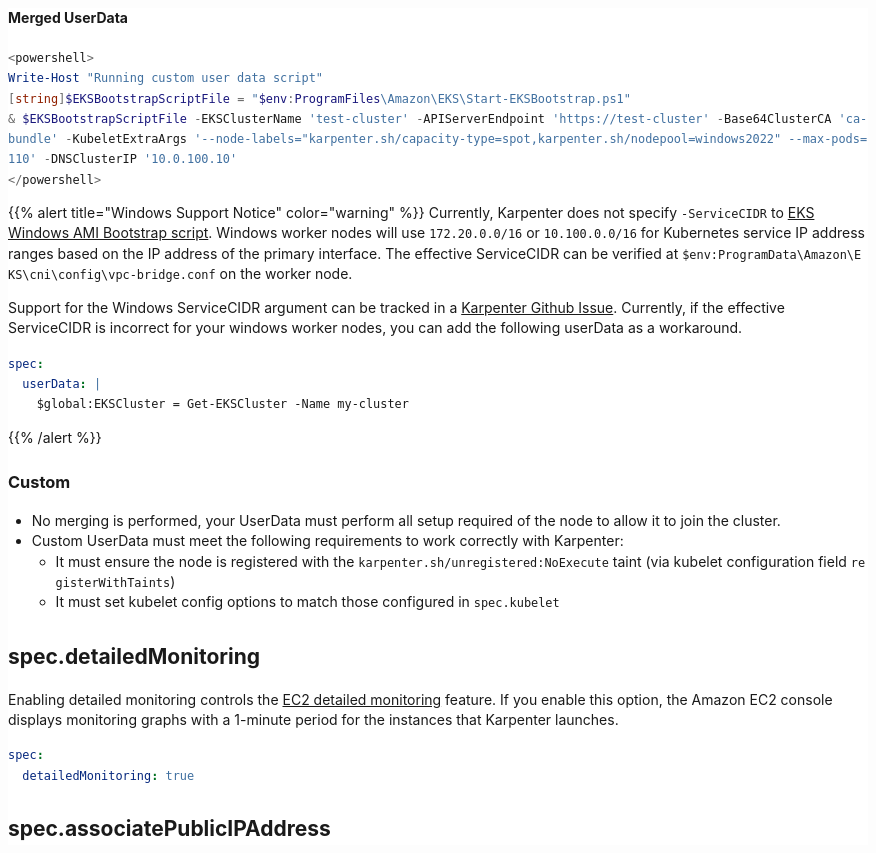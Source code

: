 #### Merged UserData

```powershell
<powershell>
Write-Host "Running custom user data script"
[string]$EKSBootstrapScriptFile = "$env:ProgramFiles\Amazon\EKS\Start-EKSBootstrap.ps1"
& $EKSBootstrapScriptFile -EKSClusterName 'test-cluster' -APIServerEndpoint 'https://test-cluster' -Base64ClusterCA 'ca-bundle' -KubeletExtraArgs '--node-labels="karpenter.sh/capacity-type=spot,karpenter.sh/nodepool=windows2022" --max-pods=110' -DNSClusterIP '10.0.100.10'
</powershell>
```

{{% alert title="Windows Support Notice" color="warning" %}}
Currently, Karpenter does not specify `-ServiceCIDR` to [EKS Windows AMI Bootstrap script](https://docs.aws.amazon.com/eks/latest/userguide/eks-optimized-windows-ami.html#bootstrap-script-configuration-parameters).
Windows worker nodes will use `172.20.0.0/16` or `10.100.0.0/16` for Kubernetes service IP address ranges based on the IP address of the primary interface.
The effective ServiceCIDR can be verified at `$env:ProgramData\Amazon\EKS\cni\config\vpc-bridge.conf` on the worker node.

Support for the Windows ServiceCIDR argument can be tracked in a [Karpenter Github Issue](https://github.com/aws/karpenter/issues/4088). Currently, if the effective ServiceCIDR is incorrect for your windows worker nodes, you can add the following userData as a workaround.

```yaml
spec:
  userData: |
    $global:EKSCluster = Get-EKSCluster -Name my-cluster
```
{{% /alert %}}

### Custom

* No merging is performed, your UserData must perform all setup required of the node to allow it to join the cluster.
* Custom UserData must meet the following requirements to work correctly with Karpenter:
  * It must ensure the node is registered with the `karpenter.sh/unregistered:NoExecute` taint (via kubelet configuration field `registerWithTaints`)
  * It must set kubelet config options to match those configured in `spec.kubelet`

## spec.detailedMonitoring

Enabling detailed monitoring controls the [EC2 detailed monitoring](https://docs.aws.amazon.com/AWSEC2/latest/UserGuide/using-cloudwatch-new.html) feature. If you enable this option, the Amazon EC2 console displays monitoring graphs with a 1-minute period for the instances that Karpenter launches.

```yaml
spec:
  detailedMonitoring: true
```

## spec.associatePublicIPAddress
